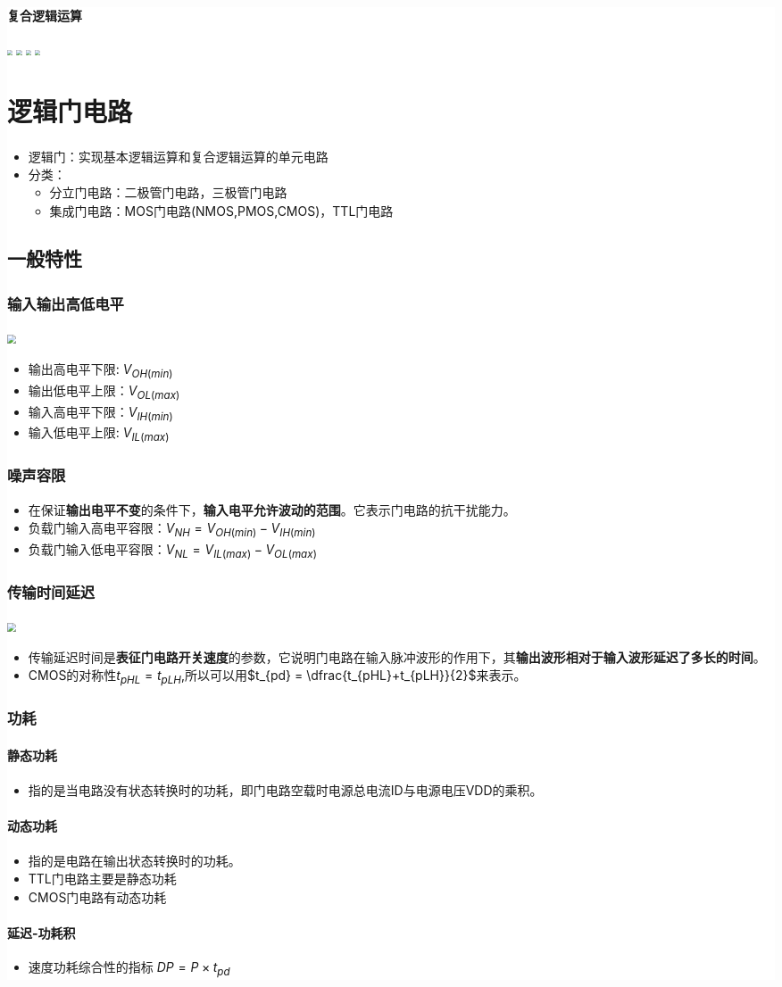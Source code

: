 #### 复合逻辑运算
<img src='/images/documents/微电子笔记第三章/与非.png' style='zoom:40%'> 
<img src='/images/documents/微电子笔记第三章/或非.png' style='zoom:40%'> 
<img src='/images/documents/微电子笔记第三章/异或.png' style='zoom:40%'> 
<img src='/images/documents/微电子笔记第三章/同或.png' style='zoom:40%'> 

# 逻辑门电路
- 逻辑门：实现基本逻辑运算和复合逻辑运算的单元电路
- 分类：
  - 分立门电路：二极管门电路，三极管门电路
  - 集成门电路：MOS门电路(NMOS,PMOS,CMOS)，TTL门电路


## 一般特性

### 输入输出高低电平
<img src='/images/documents/微电子笔记第三章/输入输出高低电平.png' style='zoom:60%'> 

- 输出高电平下限: $V_{OH(min)}$
- 输出低电平上限：$V_{OL(max)}$
- 输入高电平下限：$V_{IH(min)}$
- 输入低电平上限: $V_{IL(max)}$

### 噪声容限
- 在保证**输出电平不变**的条件下，**输入电平允许波动的范围**。它表示门电路的抗干扰能力。
- 负载门输入高电平容限：$V_{NH} = V_{OH(min)} - V_{IH(min)}$
- 负载门输入低电平容限：$V_{NL} = V_{IL(max)} - V_{OL(max)}$

### 传输时间延迟
<img src='/images/documents/微电子笔记第三章/传输时间延迟.png' style='zoom:60%'> 

- 传输延迟时间是**表征门电路开关速度**的参数，它说明门电路在输入脉冲波形的作用下，其**输出波形相对于输入波形延迟了多长的时间**。
- CMOS的对称性$t_{pHL} = t_{pLH}$,所以可以用$t_{pd} = \dfrac{t_{pHL}+t_{pLH}}{2}$来表示。

### 功耗
#### 静态功耗
- 指的是当电路没有状态转换时的功耗，即门电路空载时电源总电流ID与电源电压VDD的乘积。

#### 动态功耗
- 指的是电路在输出状态转换时的功耗。
- TTL门电路主要是静态功耗
- CMOS门电路有动态功耗

#### 延迟-功耗积
- 速度功耗综合性的指标 $DP = P\times t_{pd}$
